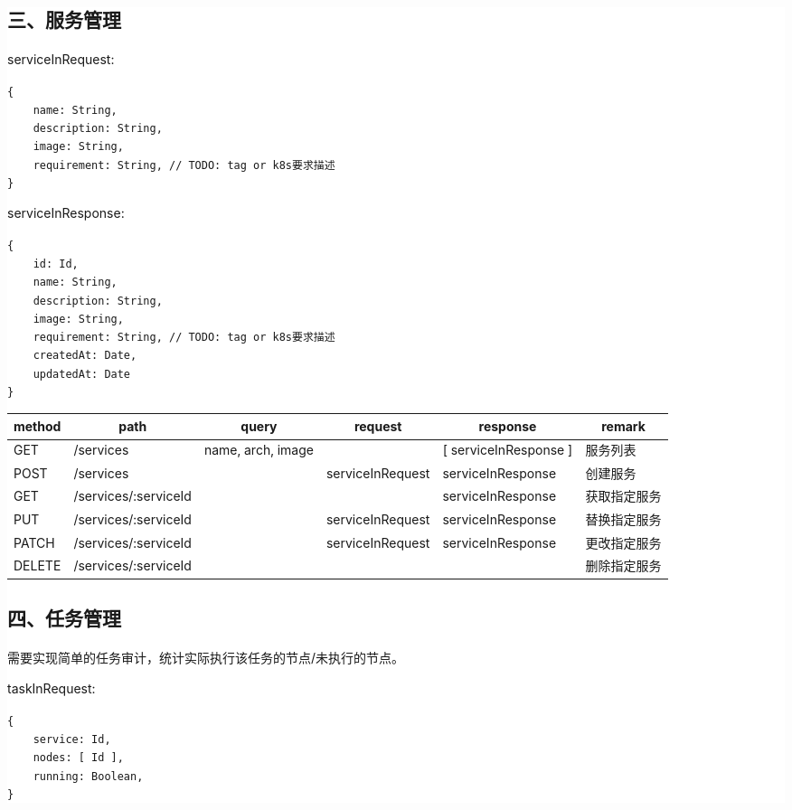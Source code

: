 ## 三、服务管理

serviceInRequest:

```
{
    name: String,
    description: String,
    image: String,
    requirement: String, // TODO: tag or k8s要求描述
}
```

serviceInResponse:

```
{
    id: Id,
    name: String,
    description: String,
    image: String,
    requirement: String, // TODO: tag or k8s要求描述
    createdAt: Date,
    updatedAt: Date
}
```

| method | path | query | request | response | remark |
| ------ | ---- | ----- | ------- | -------- | ------ |
| GET | /services | name, arch, image | | [ serviceInResponse ] | 服务列表 |
| POST | /services | | serviceInRequest | serviceInResponse | 创建服务 |
| GET | /services/:serviceId | | | serviceInResponse | 获取指定服务 |
| PUT | /services/:serviceId | | serviceInRequest | serviceInResponse | 替换指定服务 |
| PATCH | /services/:serviceId | | serviceInRequest | serviceInResponse | 更改指定服务 |
| DELETE | /services/:serviceId | | | | 删除指定服务 |

## 四、任务管理

需要实现简单的任务审计，统计实际执行该任务的节点/未执行的节点。  

taskInRequest:

```
{
    service: Id,
    nodes: [ Id ],
    running: Boolean,
}
```
